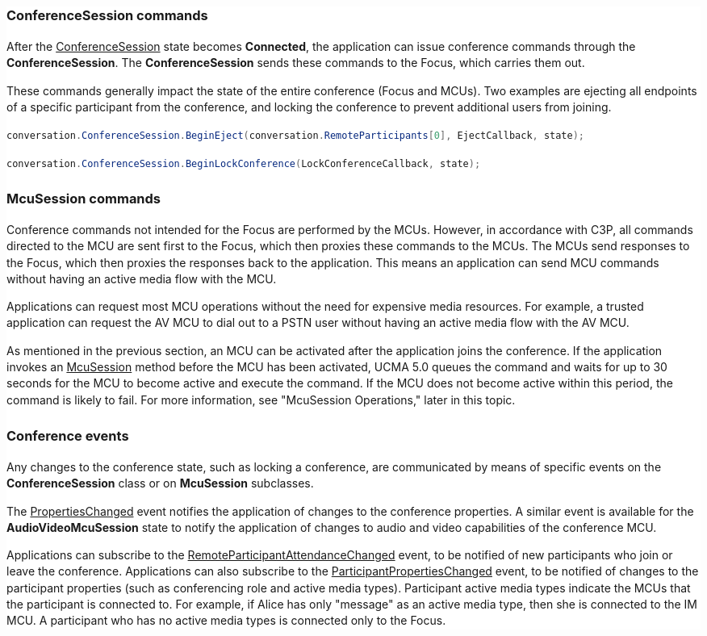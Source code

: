 ### ConferenceSession commands

After the [ConferenceSession](https://msdn.microsoft.com/library/hh349315\(v=office.16\)) state becomes **Connected**, the application can issue conference commands through the **ConferenceSession**. The **ConferenceSession** sends these commands to the Focus, which carries them out.

These commands generally impact the state of the entire conference (Focus and MCUs). Two examples are ejecting all endpoints of a specific participant from the conference, and locking the conference to prevent additional users from joining.

```csharp
conversation.ConferenceSession.BeginEject(conversation.RemoteParticipants[0], EjectCallback, state);
```

```csharp
conversation.ConferenceSession.BeginLockConference(LockConferenceCallback, state);
```

### McuSession commands

Conference commands not intended for the Focus are performed by the MCUs. However, in accordance with C3P, all commands directed to the MCU are sent first to the Focus, which then proxies these commands to the MCUs. The MCUs send responses to the Focus, which then proxies the responses back to the application. This means an application can send MCU commands without having an active media flow with the MCU.

Applications can request most MCU operations without the need for expensive media resources. For example, a trusted application can request the AV MCU to dial out to a PSTN user without having an active media flow with the AV MCU.

As mentioned in the previous section, an MCU can be activated after the application joins the conference. If the application invokes an [McuSession](https://msdn.microsoft.com/library/hh384975\(v=office.16\)) method before the MCU has been activated, UCMA 5.0 queues the command and waits for up to 30 seconds for the MCU to become active and execute the command. If the MCU does not become active within this period, the command is likely to fail. For more information, see "McuSession Operations," later in this topic.

### Conference events

Any changes to the conference state, such as locking a conference, are communicated by means of specific events on the **ConferenceSession** class or on **McuSession** subclasses.

The [PropertiesChanged](https://msdn.microsoft.com/library/hh381027\(v=office.16\)) event notifies the application of changes to the conference properties. A similar event is available for the **AudioVideoMcuSession** state to notify the application of changes to audio and video capabilities of the conference MCU.

Applications can subscribe to the [RemoteParticipantAttendanceChanged](https://msdn.microsoft.com/library/hh381630\(v=office.16\)) event, to be notified of new participants who join or leave the conference. Applications can also subscribe to the [ParticipantPropertiesChanged](https://msdn.microsoft.com/library/hh365662\(v=office.16\)) event, to be notified of changes to the participant properties (such as conferencing role and active media types). Participant active media types indicate the MCUs that the participant is connected to. For example, if Alice has only "message" as an active media type, then she is connected to the IM MCU. A participant who has no active media types is connected only to the Focus.
